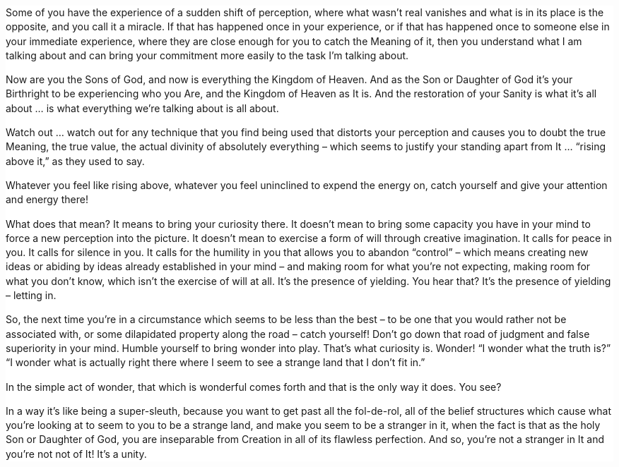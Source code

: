 Some of you have the experience of a sudden shift of perception, where
what wasn&rsquo;t real vanishes and what is in its place is the
opposite, and you call it a miracle. If that has happened once in your
experience, or if that has happened once to someone else in your
immediate experience, where they are close enough for you to catch the
Meaning of it, then you understand what I am talking about and can bring
your commitment more easily to the task I&rsquo;m talking about.

Now are you the Sons of God, and now is everything the Kingdom of
Heaven. And as the Son or Daughter of God it&rsquo;s your Birthright to
be experiencing who you Are, and the Kingdom of Heaven as It is. And the
restoration of your Sanity is what it&rsquo;s all about &hellip; is what
everything we&rsquo;re talking about is all about.

Watch out &hellip; watch out for any technique that you find being used
that distorts your perception and causes you to doubt the true Meaning,
the true value, the actual divinity of absolutely everything &ndash; which
seems to justify your standing apart from It &hellip; &ldquo;rising
above it,&rdquo; as they used to say.

Whatever you feel like rising above, whatever you feel uninclined to
expend the energy on, catch yourself and give your attention and energy
there!

What does that mean? It means to bring your curiosity there. It
doesn&rsquo;t mean to bring some capacity you have in your mind to force
a new perception into the picture. It doesn&rsquo;t mean to exercise a
form of will through creative imagination. It calls for peace in you. It
calls for silence in you. It calls for the humility in you that allows
you to abandon &ldquo;control&rdquo; &ndash; which means creating new ideas or
abiding by ideas already established in your mind &ndash; and making room for
what you&rsquo;re not expecting, making room for what you don&rsquo;t
know, which isn&rsquo;t the exercise of will at all. It&rsquo;s the
presence of yielding. You hear that? It&rsquo;s the presence of yielding
&ndash; letting in.

So, the next time you&rsquo;re in a circumstance which seems to be less
than the best &ndash; to be one that you would rather not be associated
with, or some dilapidated property along the road &ndash; catch yourself!
Don&rsquo;t go down that road of judgment and false superiority in your
mind. Humble yourself to bring wonder into play. That&rsquo;s what
curiosity is. Wonder! &ldquo;I wonder what the truth is?&rdquo;
&ldquo;I wonder what is actually right there where I seem to see a
strange land that I don&rsquo;t fit in.&rdquo;

In the simple act of wonder, that which is wonderful comes forth and
that is the only way it does. You see?

In a way it&rsquo;s like being a super-sleuth, because you want to get
past all the fol-de-rol, all of the belief structures which cause what
you&rsquo;re looking at to seem to you to be a strange land, and make
you seem to be a stranger in it, when the fact is that as the holy Son
or Daughter of God, you are inseparable from Creation in all of its
flawless perfection. And so, you&rsquo;re not a stranger in It and
you&rsquo;re not not of It! It&rsquo;s a unity.
